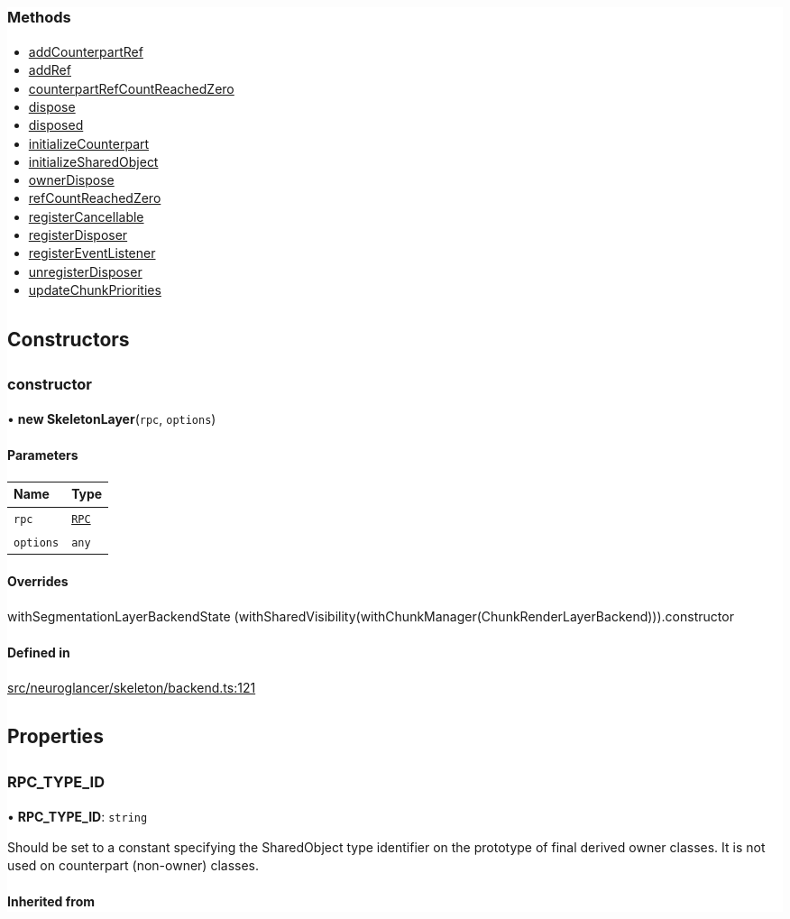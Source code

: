 ### Methods

- [addCounterpartRef](neuroglancer_skeleton_backend.SkeletonLayer.md#addcounterpartref)
- [addRef](neuroglancer_skeleton_backend.SkeletonLayer.md#addref)
- [counterpartRefCountReachedZero](neuroglancer_skeleton_backend.SkeletonLayer.md#counterpartrefcountreachedzero)
- [dispose](neuroglancer_skeleton_backend.SkeletonLayer.md#dispose)
- [disposed](neuroglancer_skeleton_backend.SkeletonLayer.md#disposed)
- [initializeCounterpart](neuroglancer_skeleton_backend.SkeletonLayer.md#initializecounterpart)
- [initializeSharedObject](neuroglancer_skeleton_backend.SkeletonLayer.md#initializesharedobject)
- [ownerDispose](neuroglancer_skeleton_backend.SkeletonLayer.md#ownerdispose)
- [refCountReachedZero](neuroglancer_skeleton_backend.SkeletonLayer.md#refcountreachedzero)
- [registerCancellable](neuroglancer_skeleton_backend.SkeletonLayer.md#registercancellable)
- [registerDisposer](neuroglancer_skeleton_backend.SkeletonLayer.md#registerdisposer)
- [registerEventListener](neuroglancer_skeleton_backend.SkeletonLayer.md#registereventlistener)
- [unregisterDisposer](neuroglancer_skeleton_backend.SkeletonLayer.md#unregisterdisposer)
- [updateChunkPriorities](neuroglancer_skeleton_backend.SkeletonLayer.md#updatechunkpriorities)

## Constructors

### constructor

• **new SkeletonLayer**(`rpc`, `options`)

#### Parameters

| Name | Type |
| :------ | :------ |
| `rpc` | [`RPC`](neuroglancer_worker_rpc.RPC.md) |
| `options` | `any` |

#### Overrides

withSegmentationLayerBackendState
(withSharedVisibility(withChunkManager(ChunkRenderLayerBackend))).constructor

#### Defined in

[src/neuroglancer/skeleton/backend.ts:121](https://github.com/ActiveBrainAtlas2/neuroglancer/blob/91617476/src/neuroglancer/skeleton/backend.ts#L121)

## Properties

### RPC\_TYPE\_ID

• **RPC\_TYPE\_ID**: `string`

Should be set to a constant specifying the SharedObject type identifier on the prototype of
final derived owner classes.  It is not used on counterpart (non-owner) classes.

#### Inherited from
